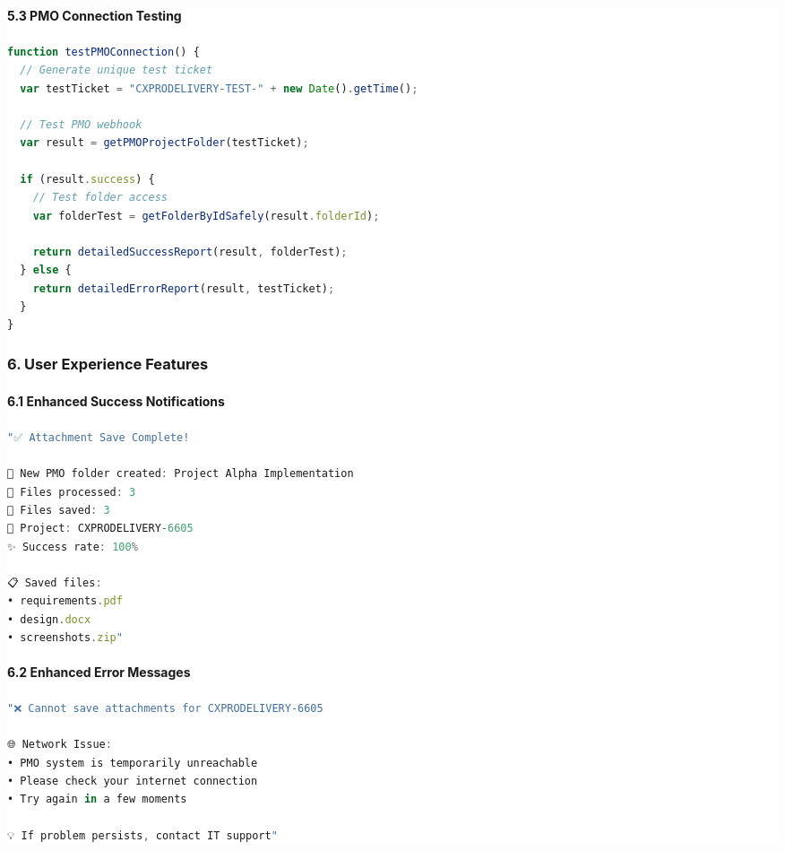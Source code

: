 ```javascript
```

#### 5.3 PMO Connection Testing
```javascript
function testPMOConnection() {
  // Generate unique test ticket
  var testTicket = "CXPRODELIVERY-TEST-" + new Date().getTime();
  
  // Test PMO webhook
  var result = getPMOProjectFolder(testTicket);
  
  if (result.success) {
    // Test folder access
    var folderTest = getFolderByIdSafely(result.folderId);
    
    return detailedSuccessReport(result, folderTest);
  } else {
    return detailedErrorReport(result, testTicket);
  }
}
```

### 6. User Experience Features

#### 6.1 Enhanced Success Notifications
```javascript
"✅ Attachment Save Complete!

📁 New PMO folder created: Project Alpha Implementation
📎 Files processed: 3
💾 Files saved: 3
🎫 Project: CXPRODELIVERY-6605
✨ Success rate: 100%

📋 Saved files:
• requirements.pdf
• design.docx  
• screenshots.zip"
```

#### 6.2 Enhanced Error Messages
```javascript
"❌ Cannot save attachments for CXPRODELIVERY-6605

🌐 Network Issue:
• PMO system is temporarily unreachable
• Please check your internet connection
• Try again in a few moments

💡 If problem persists, contact IT support"
```
